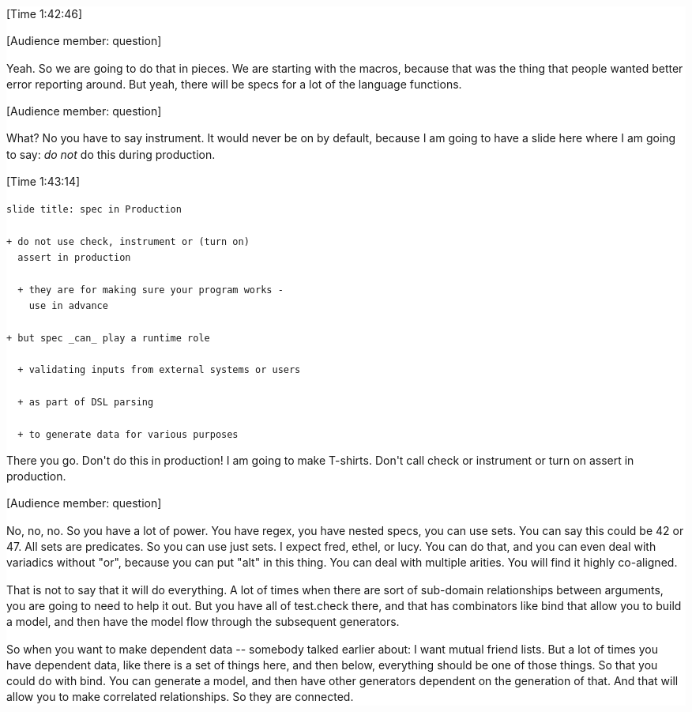[Time 1:42:46]

[Audience member: question]

Yeah.  So we are going to do that in pieces.  We are starting with the
macros, because that was the thing that people wanted better error
reporting around.  But yeah, there will be specs for a lot of the
language functions.

[Audience member: question]

What?  No you have to say instrument.  It would never be on by
default, because I am going to have a slide here where I am going to
say: _do not_ do this during production.


[Time 1:43:14]

```
slide title: spec in Production

+ do not use check, instrument or (turn on)
  assert in production

  + they are for making sure your program works -
    use in advance

+ but spec _can_ play a runtime role

  + validating inputs from external systems or users

  + as part of DSL parsing

  + to generate data for various purposes
```

There you go.  Don't do this in production!  I am going to make
T-shirts.  Don't call check or instrument or turn on assert in
production.

[Audience member: question]

No, no, no.  So you have a lot of power.  You have regex, you have
nested specs, you can use sets.  You can say this could be 42 or 47.
All sets are predicates.  So you can use just sets.  I expect fred,
ethel, or lucy.  You can do that, and you can even deal with variadics
without "or", because you can put "alt" in this thing.  You can deal
with multiple arities.  You will find it highly co-aligned.

That is not to say that it will do everything.  A lot of times when
there are sort of sub-domain relationships between arguments, you are
going to need to help it out.  But you have all of test.check there,
and that has combinators like bind that allow you to build a model,
and then have the model flow through the subsequent generators.

So when you want to make dependent data -- somebody talked earlier
about: I want mutual friend lists.  But a lot of times you have
dependent data, like there is a set of things here, and then below,
everything should be one of those things.  So that you could do with
bind.  You can generate a model, and then have other generators
dependent on the generation of that.  And that will allow you to make
correlated relationships.  So they are connected.
